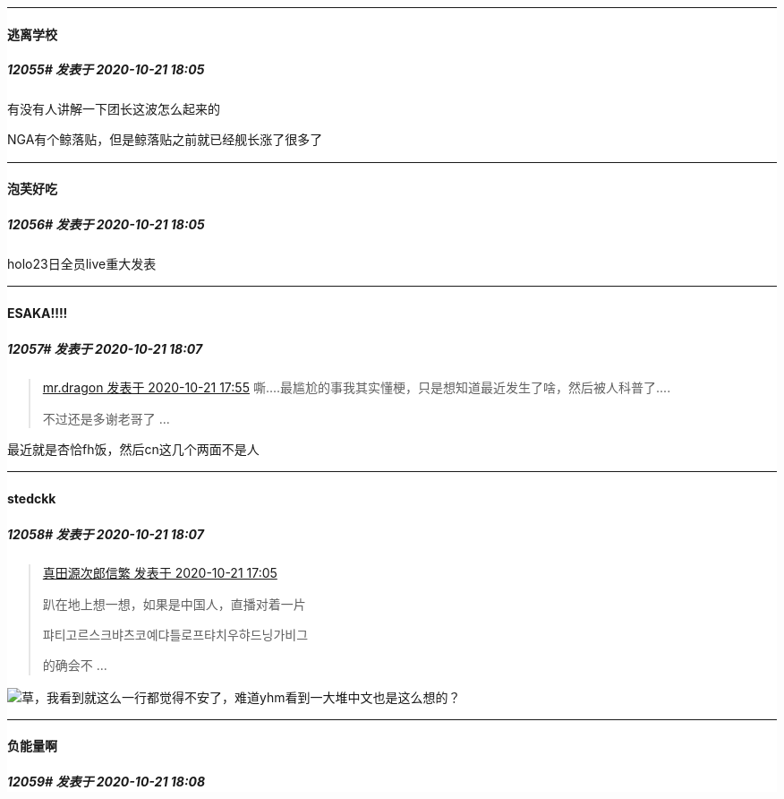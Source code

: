 
-----

####  逃离学校  
##### 12055#       发表于 2020-10-21 18:05


有没有人讲解一下团长这波怎么起来的


NGA有个鲸落贴，但是鲸落贴之前就已经舰长涨了很多了


-----

####  泡芙好吃  
##### 12056#       发表于 2020-10-21 18:05


holo23日全员live重大发表


-----

####  ESAKA!!!!  
##### 12057#       发表于 2020-10-21 18:07


<blockquote><a href="httphttps://bbs.saraba1st.com/2b/forum.php?mod=redirect&amp;goto=findpost&amp;pid=49116203&amp;ptid=1963466" target="_blank">mr.dragon 发表于 2020-10-21 17:55</a>
嘶....最尴尬的事我其实懂梗，只是想知道最近发生了啥，然后被人科普了....

不过还是多谢老哥了 ...</blockquote>
最近就是杏恰fh饭，然后cn这几个两面不是人


-----

####  stedckk  
##### 12058#       发表于 2020-10-21 18:07


<blockquote><a href="httphttps://bbs.saraba1st.com/2b/forum.php?mod=redirect&amp;goto=findpost&amp;pid=49115517&amp;ptid=1963466" target="_blank">真田源次郎信繁 发表于 2020-10-21 17:05</a>

趴在地上想一想，如果是中国人，直播对着一片

퍄티고르스크뱌츠코예댜틀로프탸치우햐드닝가비그 

的确会不 ...</blockquote>
<img src="https://static.saraba1st.com/image/smiley/face2017/067.png" referrerpolicy="no-referrer">草，我看到就这么一行都觉得不安了，难道yhm看到一大堆中文也是这么想的？


-----

####  负能量啊  
##### 12059#       发表于 2020-10-21 18:08

